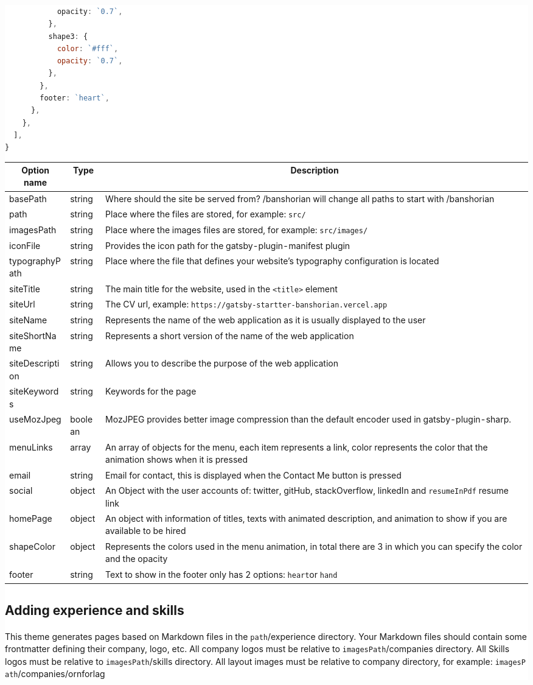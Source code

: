 ```js
            opacity: `0.7`,
          },
          shape3: {
            color: `#fff`,
            opacity: `0.7`,
          },
        },
        footer: `heart`,
      },
    },
  ],
}
```

| Option name     | Type    | Description                                                                                                                           |
| --------------- | ------- | ------------------------------------------------------------------------------------------------------------------------------------- |
| basePath        | string  | Where should the site be served from? /banshorian will change all paths to start with /banshorian                                     |
| path            | string  | Place where the files are stored, for example: `src/`                                                                                 |
| imagesPath      | string  | Place where the images files are stored, for example: `src/images/`                                                                   |
| iconFile        | string  | Provides the icon path for the gatsby-plugin-manifest plugin                                                                          |
| typographyPath  | string  | Place where the file that defines your website’s typography configuration is located                                                  |
| siteTitle       | string  | The main title for the website, used in the `<title>` element                                                                         |
| siteUrl         | string  | The CV url, example: `https://gatsby-startter-banshorian.vercel.app`                                                                  |
| siteName        | string  | Represents the name of the web application as it is usually displayed to the user                                                     |
| siteShortName   | string  | Represents a short version of the name of the web application                                                                         |
| siteDescription | string  | Allows you to describe the purpose of the web application                                                                             |
| siteKeywords    | string  | Keywords for the page                                                                                                                 |
| useMozJpeg      | boolean | MozJPEG provides better image compression than the default encoder used in gatsby-plugin-sharp.                                       |
| menuLinks       | array   | An array of objects for the menu, each item represents a link, color represents the color that the animation shows when it is pressed |
| email           | string  | Email for contact, this is displayed when the Contact Me button is pressed                                                            |
| social          | object  | An Object with the user accounts of: twitter, gitHub, stackOverflow, linkedIn and `resumeInPdf` resume link                           |
| homePage        | object  | An object with information of titles, texts with animated description, and animation to show if you are available to be hired         |
| shapeColor      | object  | Represents the colors used in the menu animation, in total there are 3 in which you can specify the color and the opacity             |
| footer          | string  | Text to show in the footer only has 2 options: `heart`or `hand`                                                                       |

## Adding experience and skills

This theme generates pages based on Markdown files in the `path`/experience directory. Your Markdown files should contain some frontmatter defining their company, logo, etc.
All company logos must be relative to `imagesPath`/companies directory.
All Skills logos must be relative to `imagesPath`/skills directory.
All layout images must be relative to company directory, for example: `imagesPath`/companies/ornforlag
